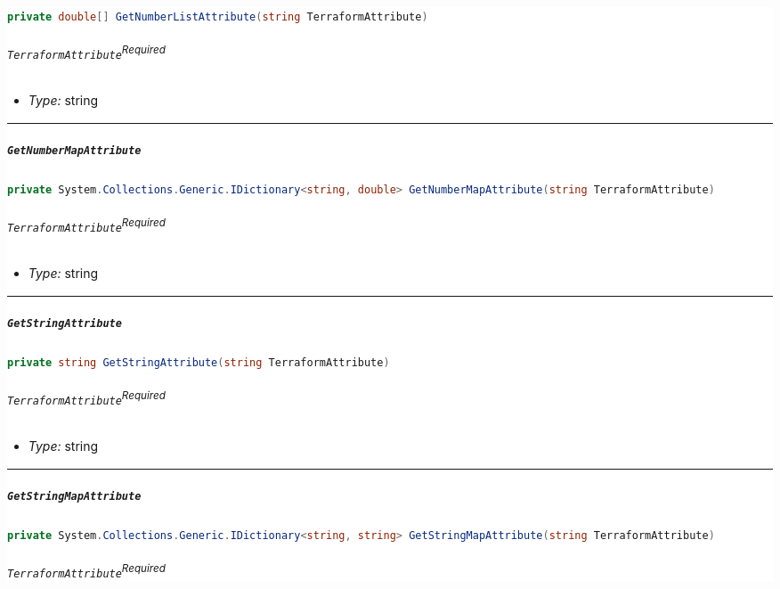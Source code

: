 ```csharp
private double[] GetNumberListAttribute(string TerraformAttribute)
```

###### `TerraformAttribute`<sup>Required</sup> <a name="TerraformAttribute" id="@cdktf/provider-azurerm.storageShareFile.StorageShareFileTimeoutsOutputReference.getNumberListAttribute.parameter.terraformAttribute"></a>

- *Type:* string

---

##### `GetNumberMapAttribute` <a name="GetNumberMapAttribute" id="@cdktf/provider-azurerm.storageShareFile.StorageShareFileTimeoutsOutputReference.getNumberMapAttribute"></a>

```csharp
private System.Collections.Generic.IDictionary<string, double> GetNumberMapAttribute(string TerraformAttribute)
```

###### `TerraformAttribute`<sup>Required</sup> <a name="TerraformAttribute" id="@cdktf/provider-azurerm.storageShareFile.StorageShareFileTimeoutsOutputReference.getNumberMapAttribute.parameter.terraformAttribute"></a>

- *Type:* string

---

##### `GetStringAttribute` <a name="GetStringAttribute" id="@cdktf/provider-azurerm.storageShareFile.StorageShareFileTimeoutsOutputReference.getStringAttribute"></a>

```csharp
private string GetStringAttribute(string TerraformAttribute)
```

###### `TerraformAttribute`<sup>Required</sup> <a name="TerraformAttribute" id="@cdktf/provider-azurerm.storageShareFile.StorageShareFileTimeoutsOutputReference.getStringAttribute.parameter.terraformAttribute"></a>

- *Type:* string

---

##### `GetStringMapAttribute` <a name="GetStringMapAttribute" id="@cdktf/provider-azurerm.storageShareFile.StorageShareFileTimeoutsOutputReference.getStringMapAttribute"></a>

```csharp
private System.Collections.Generic.IDictionary<string, string> GetStringMapAttribute(string TerraformAttribute)
```

###### `TerraformAttribute`<sup>Required</sup> <a name="TerraformAttribute" id="@cdktf/provider-azurerm.storageShareFile.StorageShareFileTimeoutsOutputReference.getStringMapAttribute.parameter.terraformAttribute"></a>
